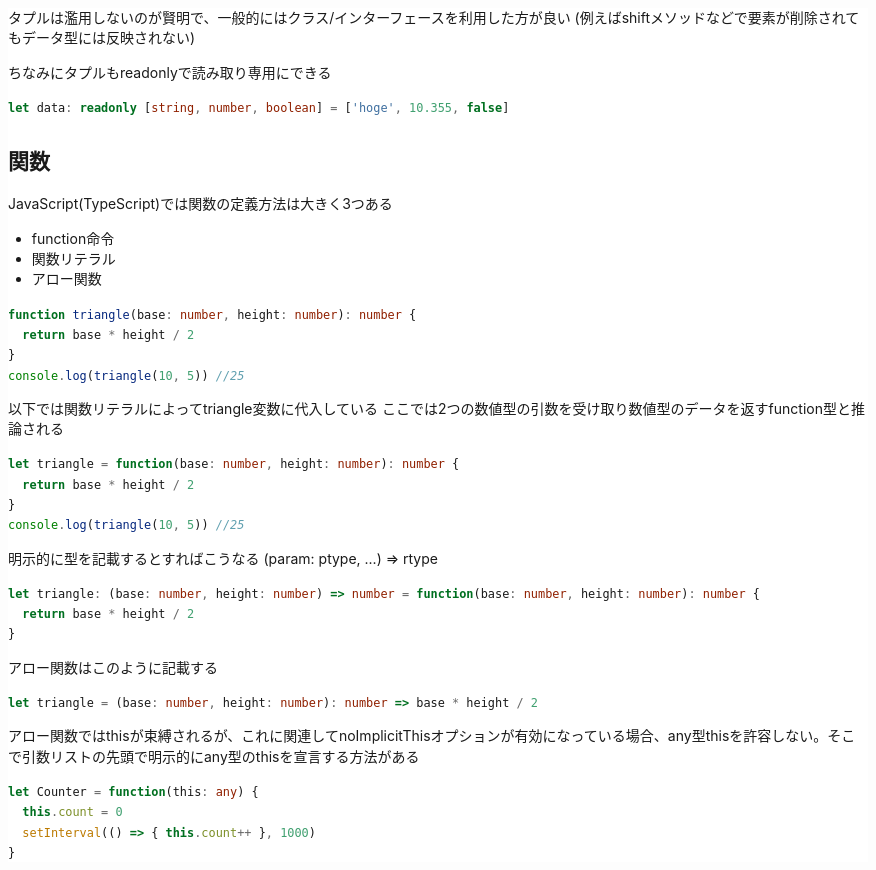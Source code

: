 タプルは濫用しないのが賢明で、一般的にはクラス/インターフェースを利用した方が良い
(例えばshiftメソッドなどで要素が削除されてもデータ型には反映されない)

ちなみにタプルもreadonlyで読み取り専用にできる

```typescript
let data: readonly [string, number, boolean] = ['hoge', 10.355, false]
```

## 関数

JavaScript(TypeScript)では関数の定義方法は大きく3つある

* function命令
* 関数リテラル
* アロー関数

```typescript
function triangle(base: number, height: number): number {
  return base * height / 2
}
console.log(triangle(10, 5)) //25
```

以下では関数リテラルによってtriangle変数に代入している
ここでは2つの数値型の引数を受け取り数値型のデータを返すfunction型と推論される

```typescript
let triangle = function(base: number, height: number): number {
  return base * height / 2
}
console.log(triangle(10, 5)) //25
```

明示的に型を記載するとすればこうなる (param: ptype, ...) => rtype

```typescript
let triangle: (base: number, height: number) => number = function(base: number, height: number): number {
  return base * height / 2
}
```

アロー関数はこのように記載する

```typescript
let triangle = (base: number, height: number): number => base * height / 2
```

アロー関数ではthisが束縛されるが、これに関連してnoImplicitThisオプションが有効になっている場合、any型thisを許容しない。そこで引数リストの先頭で明示的にany型のthisを宣言する方法がある

```typescript
let Counter = function(this: any) {
  this.count = 0
  setInterval(() => { this.count++ }, 1000)
}
```
